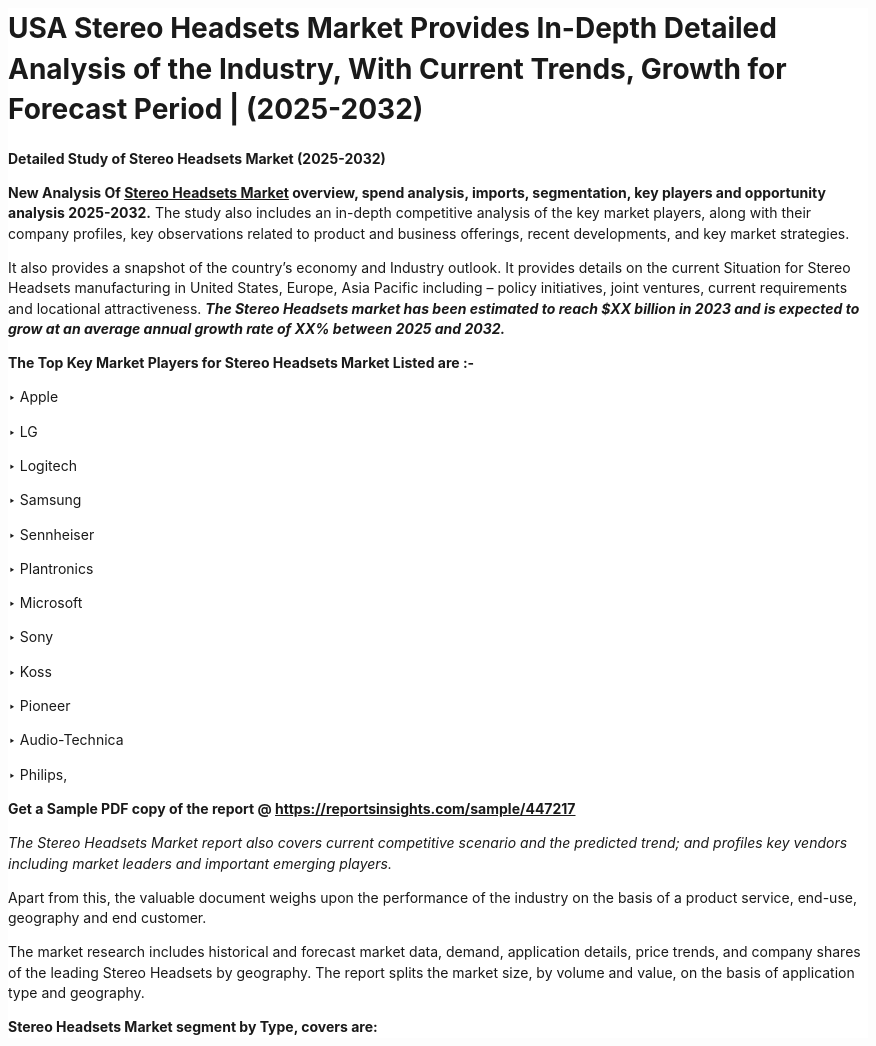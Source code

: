 # USA Stereo Headsets Market Provides In-Depth Detailed Analysis of the Industry, With Current Trends, Growth for Forecast Period | (2025-2032)

<strong>Detailed Study of Stereo Headsets Market (2025-2032)</strong>

<strong>New Analysis Of <a href=https://www.reportsinsights.com/sample/447217>Stereo Headsets Market</a> overview, spend analysis, imports, segmentation, key players and opportunity analysis 2025-2032.</strong> The study also includes an in-depth competitive analysis of the key market players, along with their company profiles, key observations related to product and business offerings, recent developments, and key market strategies.

It also provides a snapshot of the country’s economy and Industry outlook. It provides details on the current Situation for Stereo Headsets manufacturing in United States, Europe, Asia Pacific including – policy initiatives, joint ventures, current requirements and locational attractiveness. <strong><em>The Stereo Headsets market has been estimated to reach $XX billion in 2023 and is expected to grow at an average annual growth rate of XX% between 2025 and 2032.</em></strong>

<strong>The Top Key Market Players for Stereo Headsets Market Listed are :-</strong> 

‣ Apple

‣ LG

‣ Logitech

‣ Samsung

‣ Sennheiser

‣ Plantronics

‣ Microsoft

‣ Sony

‣ Koss

‣ Pioneer

‣ Audio-Technica

‣ Philips,

<strong>Get a Sample PDF copy of the report @ <a href=https://reportsinsights.com/sample/447217>https://reportsinsights.com/sample/447217</a></strong>

<em>The Stereo Headsets Market report also covers current competitive scenario and the predicted trend; and profiles key vendors including market leaders and important emerging players.</em>

Apart from this, the valuable document weighs upon the performance of the industry on the basis of a product service, end-use, geography and end customer.

The market research includes historical and forecast market data, demand, application details, price trends, and company shares of the leading Stereo Headsets by geography. The report splits the market size, by volume and value, on the basis of application type and geography.

<strong>Stereo Headsets Market segment by Type, covers are:</strong>
